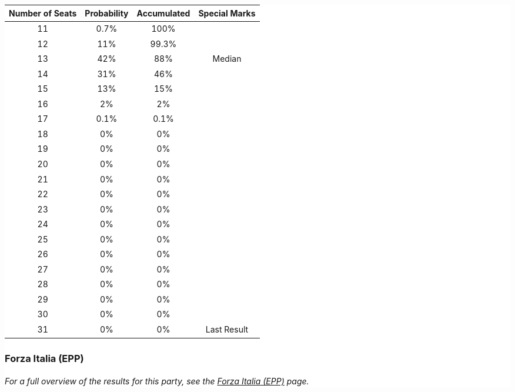 | Number of Seats | Probability | Accumulated | Special Marks |
|:---------------:|:-----------:|:-----------:|:-------------:|
| 11 | 0.7% | 100% |  |
| 12 | 11% | 99.3% |  |
| 13 | 42% | 88% | Median |
| 14 | 31% | 46% |  |
| 15 | 13% | 15% |  |
| 16 | 2% | 2% |  |
| 17 | 0.1% | 0.1% |  |
| 18 | 0% | 0% |  |
| 19 | 0% | 0% |  |
| 20 | 0% | 0% |  |
| 21 | 0% | 0% |  |
| 22 | 0% | 0% |  |
| 23 | 0% | 0% |  |
| 24 | 0% | 0% |  |
| 25 | 0% | 0% |  |
| 26 | 0% | 0% |  |
| 27 | 0% | 0% |  |
| 28 | 0% | 0% |  |
| 29 | 0% | 0% |  |
| 30 | 0% | 0% |  |
| 31 | 0% | 0% | Last Result |

### Forza Italia (EPP)

*For a full overview of the results for this party, see the [Forza Italia (EPP)](party-forzaitaliaepp.html) page.*
